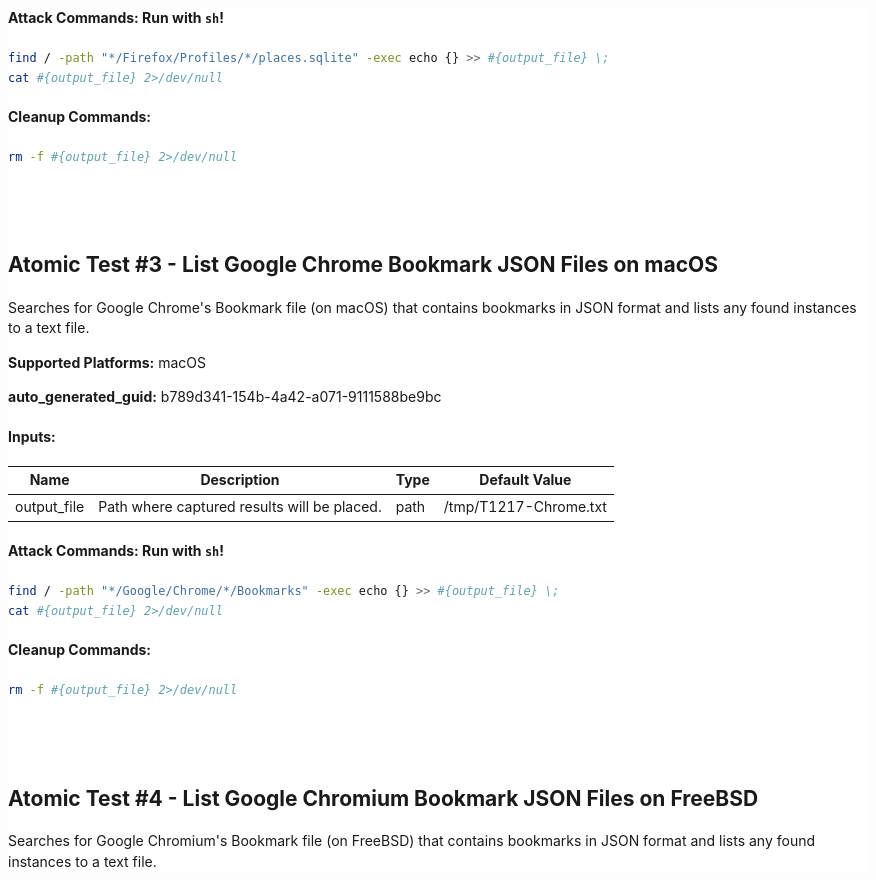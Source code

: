 
#### Attack Commands: Run with `sh`! 


```sh
find / -path "*/Firefox/Profiles/*/places.sqlite" -exec echo {} >> #{output_file} \;
cat #{output_file} 2>/dev/null
```

#### Cleanup Commands:
```sh
rm -f #{output_file} 2>/dev/null
```





<br/>
<br/>

## Atomic Test #3 - List Google Chrome Bookmark JSON Files on macOS
Searches for Google Chrome's Bookmark file (on macOS) that contains bookmarks in JSON format and lists any found instances to a text file.

**Supported Platforms:** macOS


**auto_generated_guid:** b789d341-154b-4a42-a071-9111588be9bc





#### Inputs:
| Name | Description | Type | Default Value |
|------|-------------|------|---------------|
| output_file | Path where captured results will be placed. | path | /tmp/T1217-Chrome.txt|


#### Attack Commands: Run with `sh`! 


```sh
find / -path "*/Google/Chrome/*/Bookmarks" -exec echo {} >> #{output_file} \;
cat #{output_file} 2>/dev/null
```

#### Cleanup Commands:
```sh
rm -f #{output_file} 2>/dev/null
```





<br/>
<br/>

## Atomic Test #4 - List Google Chromium Bookmark JSON Files on FreeBSD
Searches for Google Chromium's Bookmark file (on FreeBSD) that contains bookmarks in JSON format and lists any found instances to a text file.

